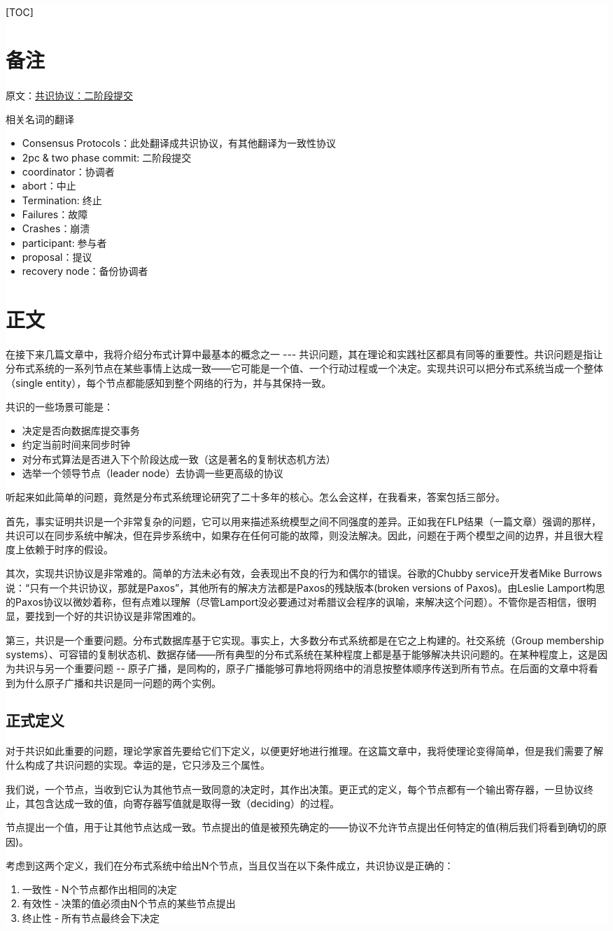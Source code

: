 [TOC]

# 备注


原文：[共识协议：二阶段提交](https://www.the-paper-trail.org/post/2008-11-27-consensus-protocols-two-phase-commit/)


相关名词的翻译
- Consensus Protocols：此处翻译成共识协议，有其他翻译为一致性协议
- 2pc & two phase commit: 二阶段提交
- coordinator：协调者
- abort：中止
- Termination: 终止
- Failures：故障
- Crashes：崩溃
- participant: 参与者
- proposal：提议
- recovery node：备份协调者

# 正文


在接下来几篇文章中，我将介绍分布式计算中最基本的概念之一 --- 共识问题，其在理论和实践社区都具有同等的重要性。共识问题是指让分布式系统的一系列节点在某些事情上达成一致——它可能是一个值、一个行动过程或一个决定。实现共识可以把分布式系统当成一个整体（single entity），每个节点都能感知到整个网络的行为，并与其保持一致。

共识的一些场景可能是：
- 决定是否向数据库提交事务
- 约定当前时间来同步时钟
- 对分布式算法是否进入下个阶段达成一致（这是著名的复制状态机方法）
- 选举一个领导节点（leader node）去协调一些更高级的协议

听起来如此简单的问题，竟然是分布式系统理论研究了二十多年的核心。怎么会这样，在我看来，答案包括三部分。

首先，事实证明共识是一个非常复杂的问题，它可以用来描述系统模型之间不同强度的差异。正如我在FLP结果（一篇文章）强调的那样，共识可以在同步系统中解决，但在异步系统中，如果存在任何可能的故障，则没法解决。因此，问题在于两个模型之间的边界，并且很大程度上依赖于时序的假设。

其次，实现共识协议是非常难的。简单的方法未必有效，会表现出不良的行为和偶尔的错误。谷歌的Chubby service开发者Mike Burrows说：“只有一个共识协议，那就是Paxos”，其他所有的解决方法都是Paxos的残缺版本(broken versions of Paxos)。由Leslie Lamport构思的Paxos协议以微妙着称，但有点难以理解（尽管Lamport没必要通过对希腊议会程序的讽喻，来解决这个问题）。不管你是否相信，很明显，要找到一个好的共识协议是非常困难的。

第三，共识是一个重要问题。分布式数据库基于它实现。事实上，大多数分布式系统都是在它之上构建的。社交系统（Group membership systems）、可容错的复制状态机、数据存储——所有典型的分布式系统在某种程度上都是基于能够解决共识问题的。在某种程度上，这是因为共识与另一个重要问题 -- 原子广播，是同构的，原子广播能够可靠地将网络中的消息按整体顺序传送到所有节点。在后面的文章中将看到为什么原子广播和共识是同一问题的两个实例。

## 正式定义
对于共识如此重要的问题，理论学家首先要给它们下定义，以便更好地进行推理。在这篇文章中，我将使理论变得简单，但是我们需要了解什么构成了共识问题的实现。幸运的是，它只涉及三个属性。

我们说，一个节点，当收到它认为其他节点一致同意的决定时，其作出决策。更正式的定义，每个节点都有一个输出寄存器，一旦协议终止，其包含达成一致的值，向寄存器写值就是取得一致（deciding）的过程。

节点提出一个值，用于让其他节点达成一致。节点提出的值是被预先确定的——协议不允许节点提出任何特定的值(稍后我们将看到确切的原因)。

考虑到这两个定义，我们在分布式系统中给出N个节点，当且仅当在以下条件成立，共识协议是正确的：
1. 一致性 - N个节点都作出相同的决定
2. 有效性 - 决策的值必须由N个节点的某些节点提出
3. 终止性 - 所有节点最终会下决定
